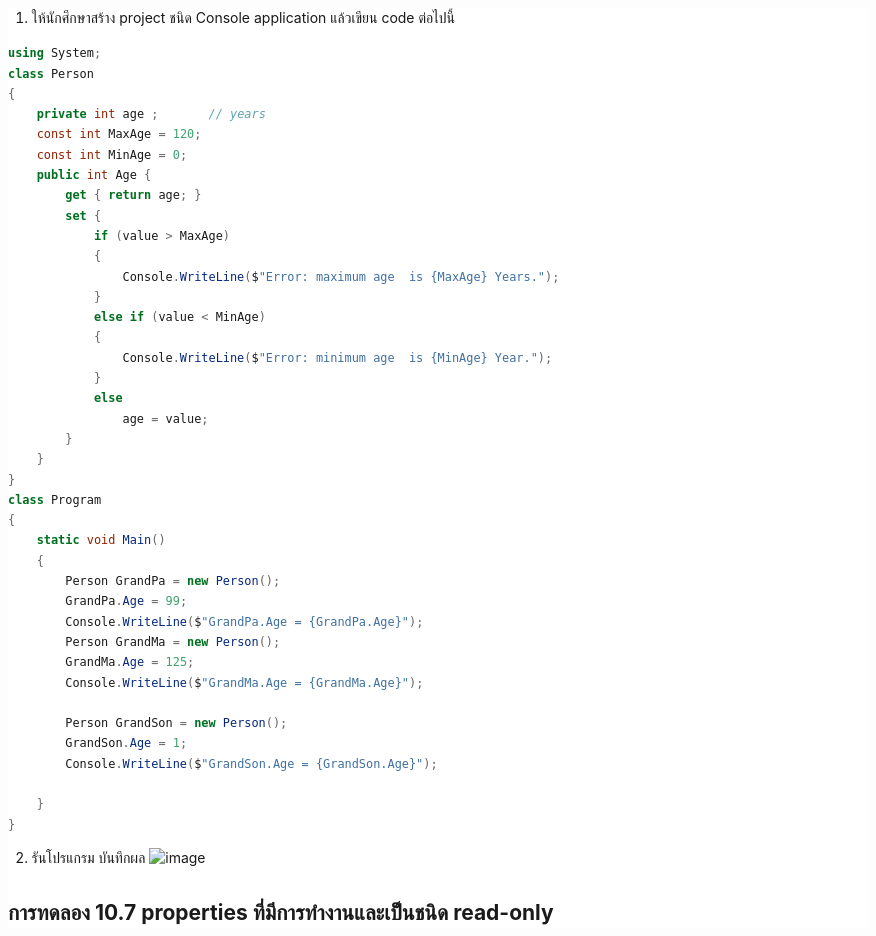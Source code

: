 1. ให้นักศึกษาสร้าง project ชนิด Console application แล้วเขียน code ต่อไปนี้


```cs
using System;
class Person
{
    private int age ;       // years
    const int MaxAge = 120;
    const int MinAge = 0;
    public int Age {
        get { return age; }
        set {
            if (value > MaxAge)
            {
                Console.WriteLine($"Error: maximum age  is {MaxAge} Years.");
            }
            else if (value < MinAge)
            {
                Console.WriteLine($"Error: minimum age  is {MinAge} Year.");
            }
            else
                age = value;
        } 
    }
}
class Program
{
    static void Main()
    {
        Person GrandPa = new Person();
        GrandPa.Age = 99;
        Console.WriteLine($"GrandPa.Age = {GrandPa.Age}");
        Person GrandMa = new Person();
        GrandMa.Age = 125;
        Console.WriteLine($"GrandMa.Age = {GrandMa.Age}");

        Person GrandSon = new Person();
        GrandSon.Age = 1;
        Console.WriteLine($"GrandSon.Age = {GrandSon.Age}");

    }
}

```
2. รันโปรแกรม บันทึกผล
![image](https://user-images.githubusercontent.com/92081596/168639453-585dfcbd-31c3-4d41-98d7-c92508ebcb85.png)



## การทดลอง 10.7  properties ที่มีการทำงานและเป็นชนิด read-only ##
